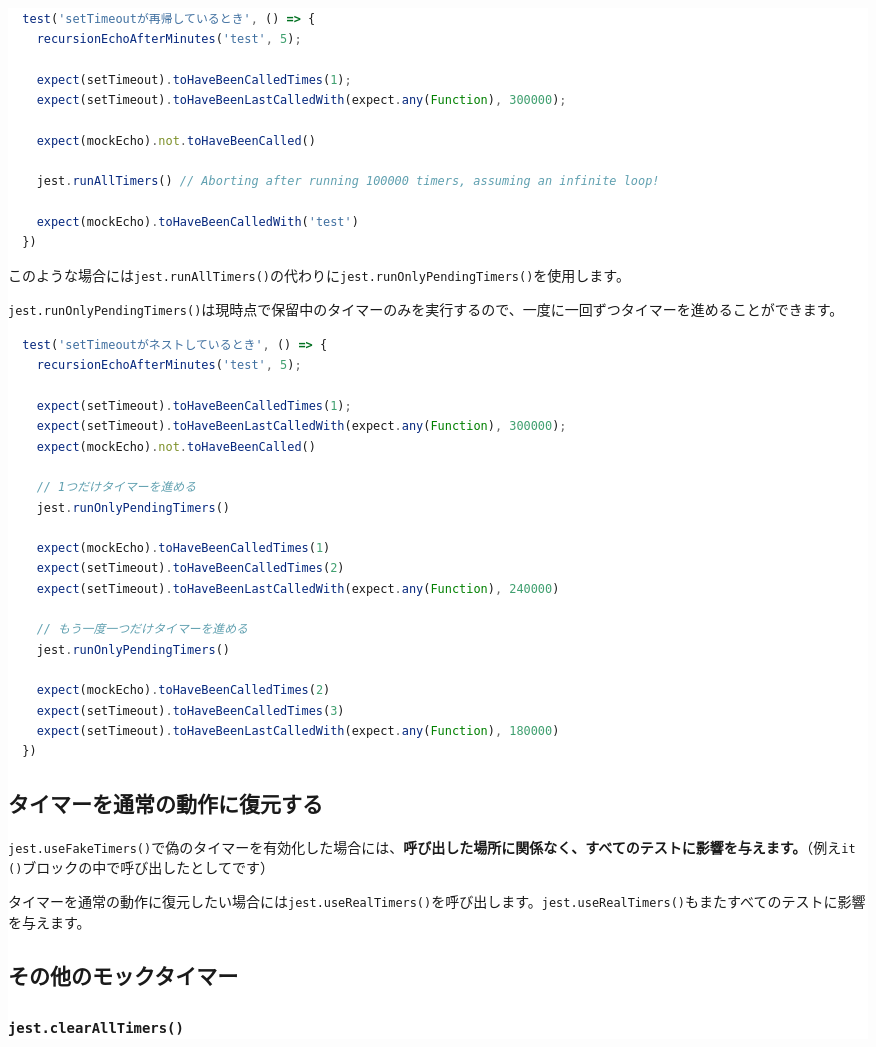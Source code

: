 ```ts
  test('setTimeoutが再帰しているとき', () => {
    recursionEchoAfterMinutes('test', 5);

    expect(setTimeout).toHaveBeenCalledTimes(1);
    expect(setTimeout).toHaveBeenLastCalledWith(expect.any(Function), 300000);

    expect(mockEcho).not.toHaveBeenCalled()

    jest.runAllTimers() // Aborting after running 100000 timers, assuming an infinite loop!

    expect(mockEcho).toHaveBeenCalledWith('test')
  })
```

このような場合には`jest.runAllTimers()`の代わりに`jest.runOnlyPendingTimers()`を使用します。

`jest.runOnlyPendingTimers()`は現時点で保留中のタイマーのみを実行するので、一度に一回ずつタイマーを進めることができます。

```ts
  test('setTimeoutがネストしているとき', () => {
    recursionEchoAfterMinutes('test', 5);

    expect(setTimeout).toHaveBeenCalledTimes(1);
    expect(setTimeout).toHaveBeenLastCalledWith(expect.any(Function), 300000);
    expect(mockEcho).not.toHaveBeenCalled()

    // 1つだけタイマーを進める
    jest.runOnlyPendingTimers()

    expect(mockEcho).toHaveBeenCalledTimes(1)
    expect(setTimeout).toHaveBeenCalledTimes(2)
    expect(setTimeout).toHaveBeenLastCalledWith(expect.any(Function), 240000)

    // もう一度一つだけタイマーを進める
    jest.runOnlyPendingTimers()

    expect(mockEcho).toHaveBeenCalledTimes(2)
    expect(setTimeout).toHaveBeenCalledTimes(3)
    expect(setTimeout).toHaveBeenLastCalledWith(expect.any(Function), 180000)
  })
```

## タイマーを通常の動作に復元する

`jest.useFakeTimers()`で偽のタイマーを有効化した場合には、**呼び出した場所に関係なく、すべてのテストに影響を与えます。**（例え`it()`ブロックの中で呼び出したとしてです）

タイマーを通常の動作に復元したい場合には`jest.useRealTimers()`を呼び出します。`jest.useRealTimers()`もまたすべてのテストに影響を与えます。

## その他のモックタイマー

### `jest.clearAllTimers()`
